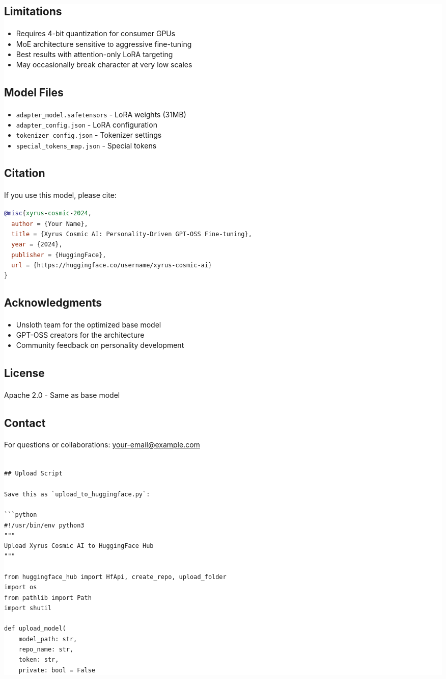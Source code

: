 ## Limitations

- Requires 4-bit quantization for consumer GPUs
- MoE architecture sensitive to aggressive fine-tuning
- Best results with attention-only LoRA targeting
- May occasionally break character at very low scales

## Model Files

- `adapter_model.safetensors` - LoRA weights (31MB)
- `adapter_config.json` - LoRA configuration
- `tokenizer_config.json` - Tokenizer settings
- `special_tokens_map.json` - Special tokens

## Citation

If you use this model, please cite:

```bibtex
@misc{xyrus-cosmic-2024,
  author = {Your Name},
  title = {Xyrus Cosmic AI: Personality-Driven GPT-OSS Fine-tuning},
  year = {2024},
  publisher = {HuggingFace},
  url = {https://huggingface.co/username/xyrus-cosmic-ai}
}
```

## Acknowledgments

- Unsloth team for the optimized base model
- GPT-OSS creators for the architecture
- Community feedback on personality development

## License

Apache 2.0 - Same as base model

## Contact

For questions or collaborations: your-email@example.com
```

## Upload Script

Save this as `upload_to_huggingface.py`:

```python
#!/usr/bin/env python3
"""
Upload Xyrus Cosmic AI to HuggingFace Hub
"""

from huggingface_hub import HfApi, create_repo, upload_folder
import os
from pathlib import Path
import shutil

def upload_model(
    model_path: str,
    repo_name: str,
    token: str,
    private: bool = False
```
